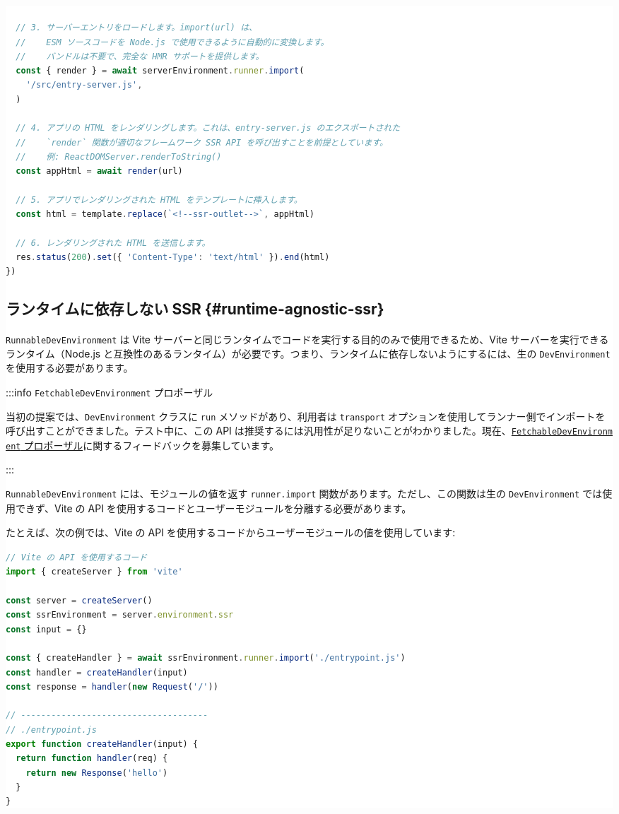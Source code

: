 ```js

  // 3. サーバーエントリをロードします。import(url) は、
  //    ESM ソースコードを Node.js で使用できるように自動的に変換します。
  //    バンドルは不要で、完全な HMR サポートを提供します。
  const { render } = await serverEnvironment.runner.import(
    '/src/entry-server.js',
  )

  // 4. アプリの HTML をレンダリングします。これは、entry-server.js のエクスポートされた
  //    `render` 関数が適切なフレームワーク SSR API を呼び出すことを前提としています。
  //    例: ReactDOMServer.renderToString()
  const appHtml = await render(url)

  // 5. アプリでレンダリングされた HTML をテンプレートに挿入します。
  const html = template.replace(`<!--ssr-outlet-->`, appHtml)

  // 6. レンダリングされた HTML を送信します。
  res.status(200).set({ 'Content-Type': 'text/html' }).end(html)
})
```

## ランタイムに依存しない SSR {#runtime-agnostic-ssr}

`RunnableDevEnvironment` は Vite サーバーと同じランタイムでコードを実行する目的のみで使用できるため、Vite サーバーを実行できるランタイム（Node.js と互換性のあるランタイム）が必要です。つまり、ランタイムに依存しないようにするには、生の `DevEnvironment` を使用する必要があります。

:::info `FetchableDevEnvironment` プロポーザル

当初の提案では、`DevEnvironment` クラスに `run` メソッドがあり、利用者は `transport` オプションを使用してランナー側でインポートを呼び出すことができました。テスト中に、この API は推奨するには汎用性が足りないことがわかりました。現在、[`FetchableDevEnvironment` プロポーザル](https://github.com/vitejs/vite/discussions/18191)に関するフィードバックを募集しています。

:::

`RunnableDevEnvironment` には、モジュールの値を返す `runner.import` 関数があります。ただし、この関数は生の `DevEnvironment` では使用できず、Vite の API を使用するコードとユーザーモジュールを分離する必要があります。

たとえば、次の例では、Vite の API を使用するコードからユーザーモジュールの値を使用しています:

```ts
// Vite の API を使用するコード
import { createServer } from 'vite'

const server = createServer()
const ssrEnvironment = server.environment.ssr
const input = {}

const { createHandler } = await ssrEnvironment.runner.import('./entrypoint.js')
const handler = createHandler(input)
const response = handler(new Request('/'))

// -------------------------------------
// ./entrypoint.js
export function createHandler(input) {
  return function handler(req) {
    return new Response('hello')
  }
}
```

